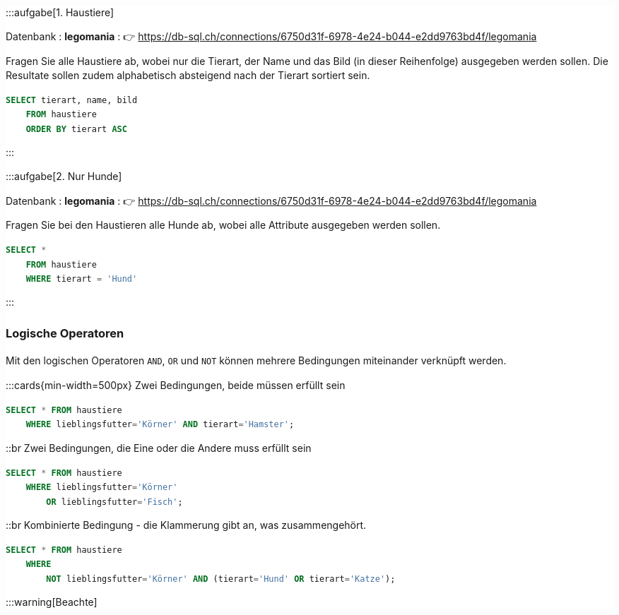 </GTabs>

:::aufgabe[1. Haustiere]
<Answer type="state" webKey="6e010a67-1961-45cd-9ead-94e910f5a439" />

Datenbank
: __legomania__
: 👉 https://db-sql.ch/connections/6750d31f-6978-4e24-b044-e2dd9763bd4f/legomania

Fragen Sie alle Haustiere ab, wobei nur die Tierart, der Name und das Bild (in dieser Reihenfolge) ausgegeben werden sollen. Die Resultate sollen zudem alphabetisch absteigend nach der Tierart sortiert sein.

<Answer type="text" webKey="b413db16-1e52-49ba-b1e8-8fbdd32d7042" monospace />
<Solution webKey="9bb5ae4d-6c10-4aa2-aa36-0c94ca8279d2">

```sql
SELECT tierart, name, bild
    FROM haustiere
    ORDER BY tierart ASC
```
</Solution>
:::

:::aufgabe[2. Nur Hunde]
<Answer type="state" webKey="b6a32f4e-3465-4a88-9f53-73769be2e5cc" />

Datenbank
: __legomania__
: 👉 https://db-sql.ch/connections/6750d31f-6978-4e24-b044-e2dd9763bd4f/legomania

Fragen Sie bei den Haustieren alle Hunde ab, wobei alle Attribute ausgegeben werden sollen.

<Answer type="text" webKey="119abd04-a372-4b1a-95c7-e7808d4f48b0" monospace />

<Solution webKey="9bb5ae4d-6c10-4aa2-aa36-0c94ca8279d2" >

```sql
SELECT *
    FROM haustiere
    WHERE tierart = 'Hund'
```
</Solution>
:::

### Logische Operatoren

Mit den logischen Operatoren `AND`, `OR` und `NOT` können mehrere Bedingungen miteinander verknüpft werden.

:::cards{min-width=500px}
Zwei Bedingungen, beide müssen erfüllt sein

```sql
SELECT * FROM haustiere
    WHERE lieblingsfutter='Körner' AND tierart='Hamster';
```
::br
Zwei Bedingungen, die Eine oder die Andere muss erfüllt sein
```sql
SELECT * FROM haustiere
    WHERE lieblingsfutter='Körner' 
        OR lieblingsfutter='Fisch';
```
::br
Kombinierte Bedingung - die Klammerung gibt an, was zusammengehört.
```sql
SELECT * FROM haustiere
    WHERE 
        NOT lieblingsfutter='Körner' AND (tierart='Hund' OR tierart='Katze');
```
:::warning[Beachte]